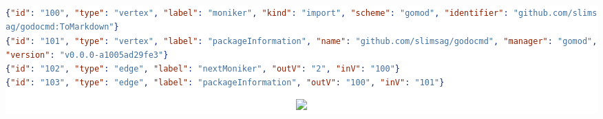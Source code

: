 ```json
{"id": "100", "type": "vertex", "label": "moniker", "kind": "import", "scheme": "gomod", "identifier": "github.com/slimsag/godocmd:ToMarkdown"}
{"id": "101", "type": "vertex", "label": "packageInformation", "name": "github.com/slimsag/godocmd", "manager": "gomod", "version": "v0.0.0-a1005ad29fe3"}
{"id": "102", "type": "edge", "label": "nextMoniker", "outV": "2", "inV": "100"}
{"id": "103", "type": "edge", "label": "packageInformation", "outV": "100", "inV": "101"}
```

<center><img src="https://storage.googleapis.com/sourcegraph-assets/docs.sourcegraph.com/lsif-graphviz/7.png" width="33%"></center>


